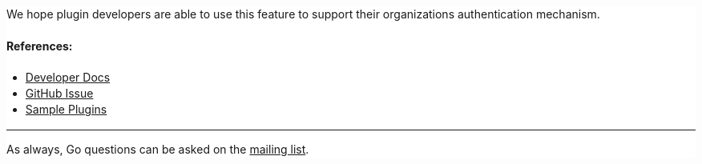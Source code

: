 We hope plugin developers are able to use this feature to support their organizations authentication mechanism.

#### References:

* [Developer Docs](http://www.go.cd/documentation/developer/writing_go_plugins/authentication/authentication_plugin_overview.html)
* [GitHub Issue](https://github.com/gocd/gocd/issues/851)
* [Sample Plugins](http://www.go.cd/community/plugins.html#authentication-plugins)

<style type="text/css">
figure {
  text-align: center;
  margin-top: 15px;
  margin-bottom: 15px;
}

figcaption {
  color: #575757;
  font-weight: normal;
}

img.full_size {
  width: 82%;
  margin-left: 8%;
  margin-right: 8%;
}

img.has_border {
  border: 1px solid;
}
</style>

<script type="text/javascript">
  $("figure").on('click', 'img', function() {
    $(this).width("100%").css('margin-left', 0).css('margin-right', 0);
    $(this).parent("figure").find("span.click_to_enlarge").hide();
  });
</script>

---

As always, Go questions can be asked on the [mailing list](https://groups.google.com/forum/#!forum/go-cd).